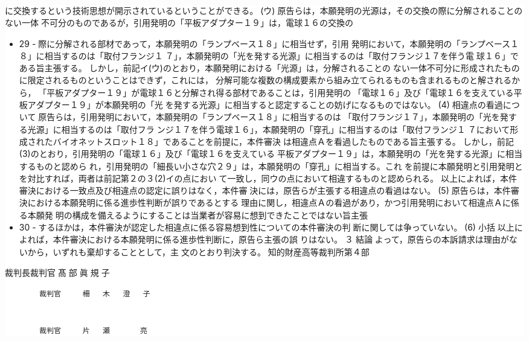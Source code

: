 に交換するという技術思想が開示されているということができる。 
 (ウ) 原告らは，本願発明の光源は，その交換の際に分解されることのない一体
不可分のものであるが，引用発明の「平板アダプター１９」は，電球１６の交換の
- 29 - 
際に分解される部材であって，本願発明の「ランプベース１８」に相当せず，引用
発明において，本願発明の「ランプベース１８」に相当するのは「取付フランジ１
７」，本願発明の「光を発する光源」に相当するのは「取付フランジ１７を伴う電
球１６」である旨主張する。 
 しかし，前記イ(ウ)のとおり，本願発明における「光源」は，分解されることの
ない一体不可分に形成されたものに限定されるものということはできず，これには，
分解可能な複数の構成要素から組み立てられるものも含まれるものと解されるから，
「平板アダプター１９」が電球１６と分解され得る部材であることは，引用発明の
「電球１６」及び「電球１６を支えている平板アダプター１９」が本願発明の「光
を発する光源」に相当すると認定することの妨げになるものではない。 
 (4) 相違点の看過について 
 原告らは，引用発明において，本願発明の「ランプベース１８」に相当するのは
「取付フランジ１７」，本願発明の「光を発する光源」に相当するのは「取付フラ
ンジ１７を伴う電球１６」，本願発明の「穿孔」に相当するのは「取付フランジ１
７において形成されたバイオネットスロット１８」であることを前提に，本件審決
は相違点Ａを看過したものである旨主張する。 
 しかし，前記(3)のとおり，引用発明の「電球１６」及び「電球１６を支えている
平板アダプター１９」は，本願発明の「光を発する光源」に相当するものと認めら
れ，引用発明の「細長い小さな穴２９」は，本願発明の「穿孔」に相当する。これ
を前提に本願発明と引用発明とを対比すれば，両者は前記第２の３(2)イの点におい
て一致し，同ウの点において相違するものと認められる。 
 以上によれば，本件審決における一致点及び相違点の認定に誤りはなく，本件審
決には，原告らが主張する相違点の看過はない。 
 (5) 原告らは，本件審決における本願発明に係る進歩性判断が誤りであるとする
理由に関し，相違点Ａの看過があり，かつ引用発明において相違点Ａに係る本願発
明の構成を備えるようにすることは当業者が容易に想到できたことではない旨主張
- 30 - 
するほかは，本件審決が認定した相違点に係る容易想到性についての本件審決の判
断に関しては争っていない。 
 (6) 小括 
以上によれば，本件審決における本願発明に係る進歩性判断に，原告ら主張の誤
りはない。 
３ 結論 
よって，原告らの本訴請求は理由がないから，いずれも棄却することとして，主
文のとおり判決する。 
     知的財産高等裁判所第４部 
 
裁判長裁判官     髙   部   眞 規 子 
 
 
            裁判官     柵   木   澄   子 
 
 
            裁判官     片   瀬       亮 
 
 
 
 
 
 
 
 
 